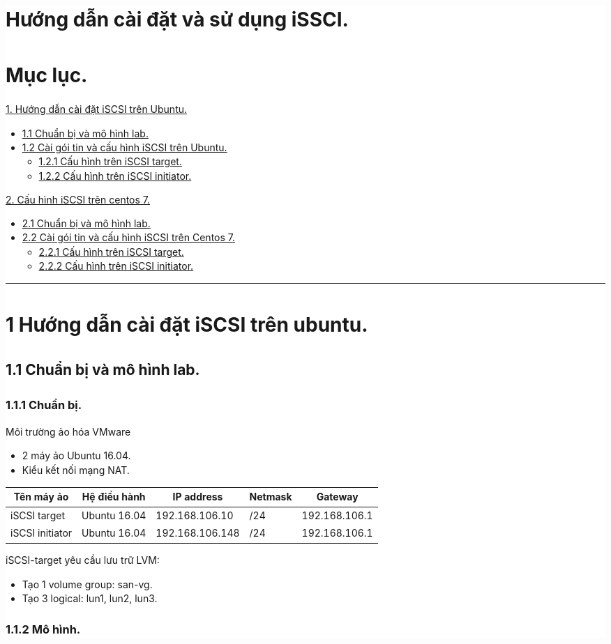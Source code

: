 # Hướng dẫn cài đặt và sử dụng iSSCI.

# Mục lục.
[1. Hướng dẫn cài đặt iSCSI trên Ubuntu.](#1)
- [1.1 Chuẩn bị và mô hình lab.](#1.1)
- [1.2 Cài gói tin và cấu hình iSCSI trên Ubuntu.](#1.2)
  - [1.2.1 Cấu hình trên iSCSI target.](#1.2.1)
  - [1.2.2 Cấu hình trên iSCSI initiator.](#1.2.2)

[2. Cấu hình iSCSI trên centos 7.](#2)
- [2.1 Chuẩn bị và mô hình lab.](#2.1)
- [2.2  Cài gói tin và cấu hình iSCSI trên Centos 7.](#2.2)
  - [2.2.1 Cấu hình trên iSCSI target.](#2.2.1)
  - [2.2.2 Cấu hình trên iSCSI initiator.](#2.2.2)

----
<a name="1"></a>
# 1 Hướng dẫn cài đặt iSCSI trên ubuntu.
<a name="1.1"></a>
## 1.1 Chuẩn bị và mô hình lab.
### 1.1.1 Chuẩn bị. 
Môi trường ảo hóa VMware 
- 2 máy ảo Ubuntu 16.04.
- Kiểu kết nối mạng NAT.

|  Tên máy ảo  | Hệ điều hành    |IP address | Netmask |Gateway|
|------|------|-------|-----|-------|
| iSCSI target | Ubuntu 16.04| 192.168.106.10 | /24| 192.168.106.1|
|iSCSI initiator | Ubuntu 16.04|192.168.106.148 | /24 |192.168.106.1|

iSCSI-target yêu cầu lưu trữ LVM:
- Tạo 1 volume group: san-vg.
- Tạo 3 logical: lun1, lun2, lun3.

###  1.1.2 Mô hình.